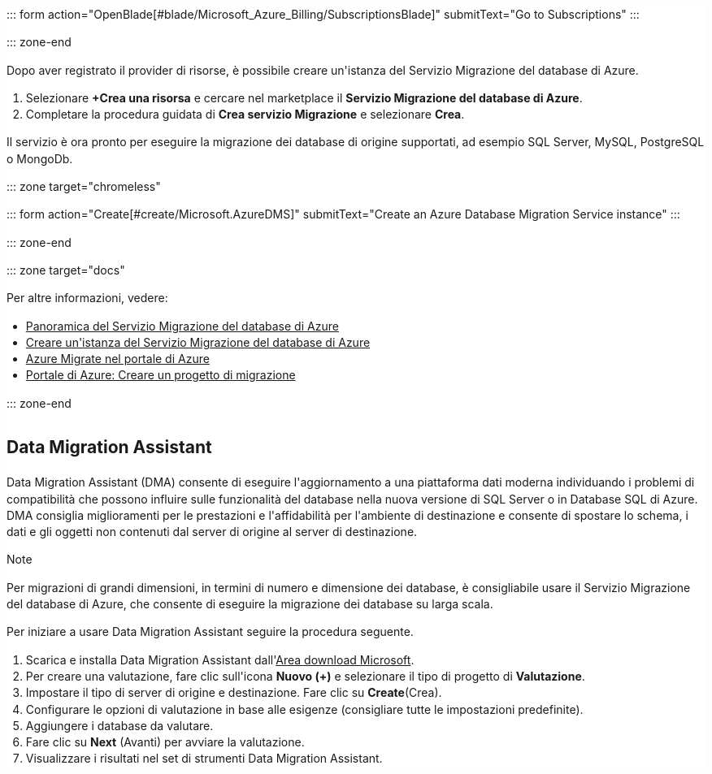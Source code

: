 ::: form action="OpenBlade[#blade/Microsoft_Azure_Billing/SubscriptionsBlade]" submitText="Go to Subscriptions" :::

::: zone-end

Dopo aver registrato il provider di risorse, è possibile creare un'istanza del Servizio Migrazione del database di Azure.

1. Selezionare **+Crea una risorsa** e cercare nel marketplace il **Servizio Migrazione del database di Azure**.
1. Completare la procedura guidata di **Crea servizio Migrazione** e selezionare **Crea**.

Il servizio è ora pronto per eseguire la migrazione dei database di origine supportati, ad esempio SQL Server, MySQL, PostgreSQL o MongoDb.

::: zone target="chromeless"

::: form action="Create[#create/Microsoft.AzureDMS]" submitText="Create an Azure Database Migration Service instance" :::

::: zone-end

::: zone target="docs"

Per altre informazioni, vedere:

- [Panoramica del Servizio Migrazione del database di Azure](https://docs.microsoft.com/azure/dms/dms-overview)
- [Creare un'istanza del Servizio Migrazione del database di Azure](https://docs.microsoft.com/azure/dms/quickstart-create-data-migration-service-portal)
- [Azure Migrate nel portale di Azure](https://portal.azure.com/#blade/Microsoft_Azure_ManagementGroups/HierarchyBlade)
- [Portale di Azure: Creare un progetto di migrazione](https://portal.azure.com/#create/Microsoft.AzureMigrate)

::: zone-end

## <a name="data-migration-assistant"></a>Data Migration Assistant

Data Migration Assistant (DMA) consente di eseguire l'aggiornamento a una piattaforma dati moderna individuando i problemi di compatibilità che possono influire sulle funzionalità del database nella nuova versione di SQL Server o in Database SQL di Azure. DMA consiglia miglioramenti per le prestazioni e l'affidabilità per l'ambiente di destinazione e consente di spostare lo schema, i dati e gli oggetti non contenuti dal server di origine al server di destinazione.

> [!NOTE]
> Per migrazioni di grandi dimensioni, in termini di numero e dimensione dei database, è consigliabile usare il Servizio Migrazione del database di Azure, che consente di eseguire la migrazione dei database su larga scala.
>

Per iniziare a usare Data Migration Assistant seguire la procedura seguente.

1. Scarica e installa Data Migration Assistant dall'[Area download Microsoft](https://www.microsoft.com/download/details.aspx?id=53595).
1. Per creare una valutazione, fare clic sull'icona **Nuovo (+)** e selezionare il tipo di progetto di **Valutazione**.
1. Impostare il tipo di server di origine e destinazione. Fare clic su **Create**(Crea).
1. Configurare le opzioni di valutazione in base alle esigenze (consigliare tutte le impostazioni predefinite).
1. Aggiungere i database da valutare.
1. Fare clic su **Next** (Avanti) per avviare la valutazione.
1. Visualizzare i risultati nel set di strumenti Data Migration Assistant.
